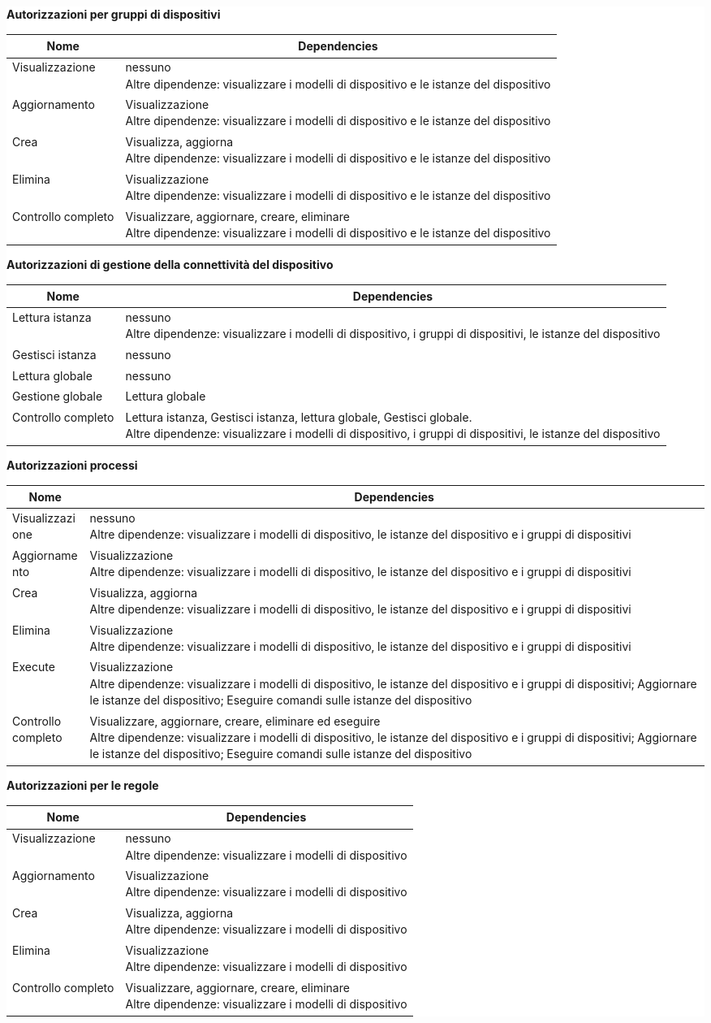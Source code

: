 **Autorizzazioni per gruppi di dispositivi**

| Nome | Dependencies |
| ---- | -------- |
| Visualizzazione | nessuno <br/> Altre dipendenze: visualizzare i modelli di dispositivo e le istanze del dispositivo |
| Aggiornamento | Visualizzazione <br/> Altre dipendenze: visualizzare i modelli di dispositivo e le istanze del dispositivo   |
| Crea | Visualizza, aggiorna <br/> Altre dipendenze: visualizzare i modelli di dispositivo e le istanze del dispositivo   |
| Elimina | Visualizzazione <br/> Altre dipendenze: visualizzare i modelli di dispositivo e le istanze del dispositivo   |
| Controllo completo | Visualizzare, aggiornare, creare, eliminare <br/> Altre dipendenze: visualizzare i modelli di dispositivo e le istanze del dispositivo |

**Autorizzazioni di gestione della connettività del dispositivo**

| Nome | Dependencies |
| ---- | -------- |
| Lettura istanza | nessuno <br/> Altre dipendenze: visualizzare i modelli di dispositivo, i gruppi di dispositivi, le istanze del dispositivo |
| Gestisci istanza | nessuno |
| Lettura globale | nessuno   |
| Gestione globale | Lettura globale |
| Controllo completo | Lettura istanza, Gestisci istanza, lettura globale, Gestisci globale. <br/> Altre dipendenze: visualizzare i modelli di dispositivo, i gruppi di dispositivi, le istanze del dispositivo |

**Autorizzazioni processi**

| Nome | Dependencies |
| ---- | -------- |
| Visualizzazione | nessuno <br/> Altre dipendenze: visualizzare i modelli di dispositivo, le istanze del dispositivo e i gruppi di dispositivi |
| Aggiornamento | Visualizzazione <br/> Altre dipendenze: visualizzare i modelli di dispositivo, le istanze del dispositivo e i gruppi di dispositivi |
| Crea | Visualizza, aggiorna <br/> Altre dipendenze: visualizzare i modelli di dispositivo, le istanze del dispositivo e i gruppi di dispositivi |
| Elimina | Visualizzazione <br/> Altre dipendenze: visualizzare i modelli di dispositivo, le istanze del dispositivo e i gruppi di dispositivi |
| Execute | Visualizzazione <br/> Altre dipendenze: visualizzare i modelli di dispositivo, le istanze del dispositivo e i gruppi di dispositivi; Aggiornare le istanze del dispositivo; Eseguire comandi sulle istanze del dispositivo |
| Controllo completo | Visualizzare, aggiornare, creare, eliminare ed eseguire <br/> Altre dipendenze: visualizzare i modelli di dispositivo, le istanze del dispositivo e i gruppi di dispositivi; Aggiornare le istanze del dispositivo; Eseguire comandi sulle istanze del dispositivo |

**Autorizzazioni per le regole**

| Nome | Dependencies |
| ---- | -------- |
| Visualizzazione | nessuno <br/> Altre dipendenze: visualizzare i modelli di dispositivo |
| Aggiornamento | Visualizzazione <br/> Altre dipendenze: visualizzare i modelli di dispositivo |
| Crea | Visualizza, aggiorna <br/> Altre dipendenze: visualizzare i modelli di dispositivo |
| Elimina | Visualizzazione <br/> Altre dipendenze: visualizzare i modelli di dispositivo |
| Controllo completo | Visualizzare, aggiornare, creare, eliminare <br/> Altre dipendenze: visualizzare i modelli di dispositivo |
